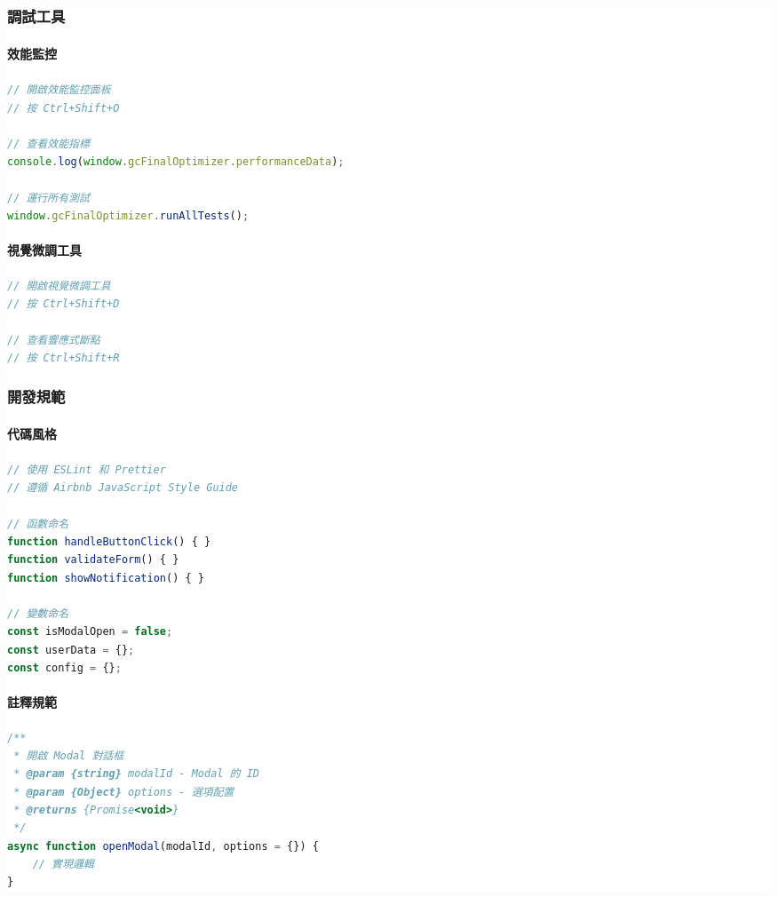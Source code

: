 ### 調試工具

#### 效能監控
```javascript
// 開啟效能監控面板
// 按 Ctrl+Shift+O

// 查看效能指標
console.log(window.gcFinalOptimizer.performanceData);

// 運行所有測試
window.gcFinalOptimizer.runAllTests();
```

#### 視覺微調工具
```javascript
// 開啟視覺微調工具
// 按 Ctrl+Shift+D

// 查看響應式斷點
// 按 Ctrl+Shift+R
```

### 開發規範

#### 代碼風格
```javascript
// 使用 ESLint 和 Prettier
// 遵循 Airbnb JavaScript Style Guide

// 函數命名
function handleButtonClick() { }
function validateForm() { }
function showNotification() { }

// 變數命名
const isModalOpen = false;
const userData = {};
const config = {};
```

#### 註釋規範
```javascript
/**
 * 開啟 Modal 對話框
 * @param {string} modalId - Modal 的 ID
 * @param {Object} options - 選項配置
 * @returns {Promise<void>}
 */
async function openModal(modalId, options = {}) {
    // 實現邏輯
}
```
